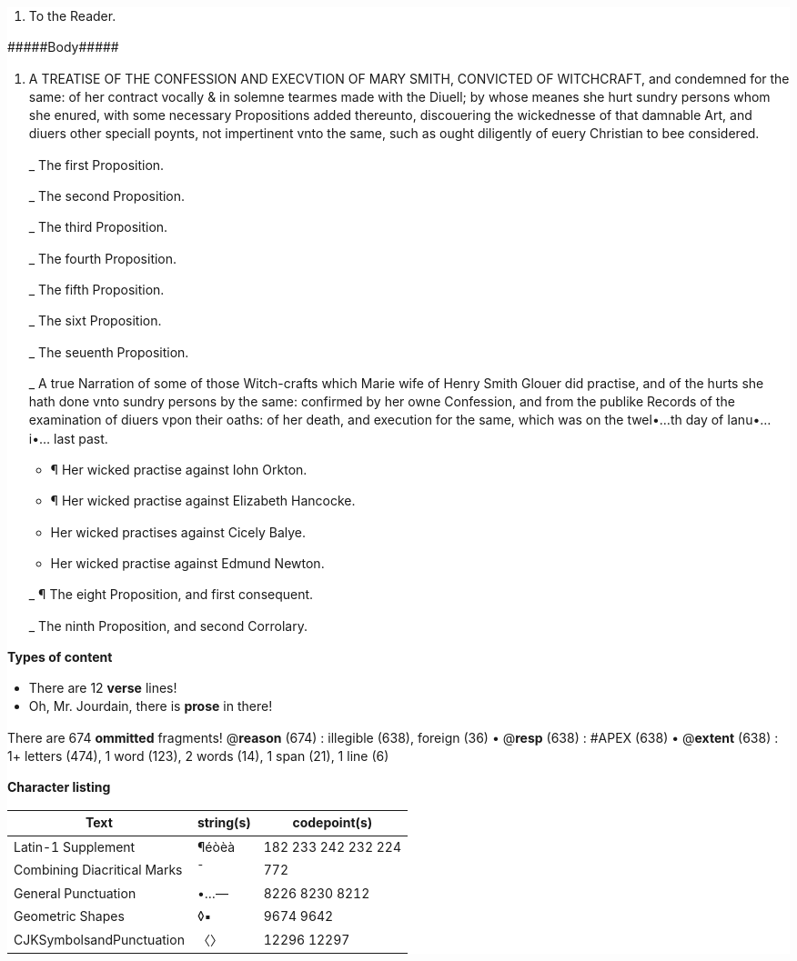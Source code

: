 1. To the Reader.

#####Body#####

1. A TREATISE OF THE CONFESSION AND EXECVTION OF MARY SMITH, CONVICTED OF WITCHCRAFT, and condemned for the same: of her contract vocally & in solemne tearmes made with the Diuell; by whose meanes she hurt sundry persons whom she enured, with some necessary Propositions added thereunto, discouering the wickednesse of that damnable Art, and diuers other speciall poynts, not impertinent vnto the same, such as ought diligently of euery Christian to bee considered.

    _ The first Proposition.

    _ The second Proposition.

    _ The third Proposition.

    _ The fourth Proposition.

    _ The fifth Proposition.

    _ The sixt Proposition.

    _ The seuenth Proposition.

    _ A true Narration of some of those Witch-crafts which Marie wife of Henry Smith Glouer did practise, and of the hurts she hath done vnto sundry persons by the same: confirmed by her owne Confession, and from the publike Records of the examination of diuers vpon their oaths: of her death, and execution for the same, which was on the twel•…th day of Ianu•… i•… last past.

      * ¶ Her wicked practise against Iohn Orkton.

      * ¶ Her wicked practise against Elizabeth Hancocke.

      * Her wicked practises against Cicely Balye.

      * Her wicked practise against Edmund Newton.

    _ ¶ The eight Proposition, and first consequent.

    _ The ninth Proposition, and second Corrolary.

**Types of content**

  * There are 12 **verse** lines!
  * Oh, Mr. Jourdain, there is **prose** in there!

There are 674 **ommitted** fragments! 
 @__reason__ (674) : illegible (638), foreign (36)  •  @__resp__ (638) : #APEX (638)  •  @__extent__ (638) : 1+ letters (474), 1 word (123), 2 words (14), 1 span (21), 1 line (6)

**Character listing**


|Text|string(s)|codepoint(s)|
|---|---|---|
|Latin-1 Supplement|¶éòèà|182 233 242 232 224|
|Combining             Diacritical Marks|̄|772|
|General Punctuation|•…—|8226 8230 8212|
|Geometric Shapes|◊▪|9674 9642|
|CJKSymbolsandPunctuation|〈〉|12296 12297|
